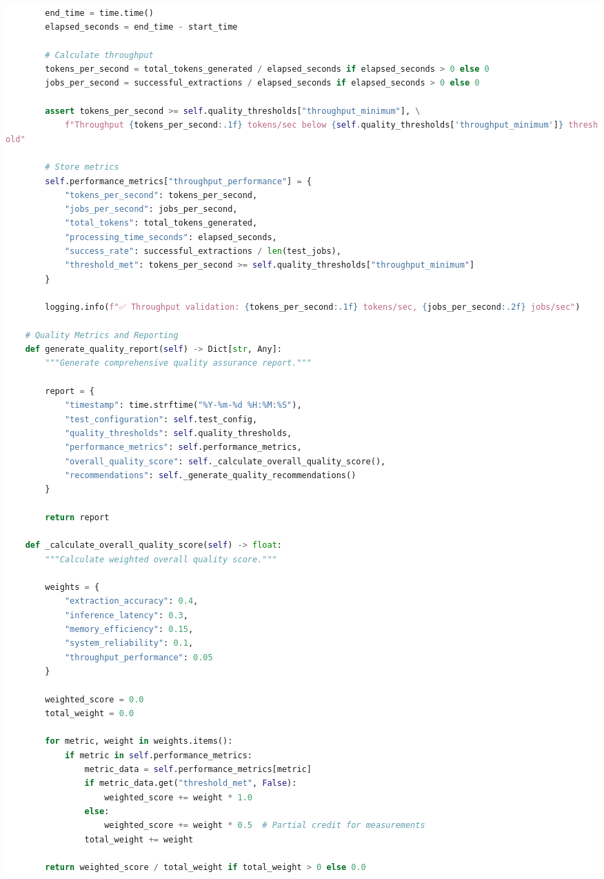 ```python
        end_time = time.time()
        elapsed_seconds = end_time - start_time
        
        # Calculate throughput
        tokens_per_second = total_tokens_generated / elapsed_seconds if elapsed_seconds > 0 else 0
        jobs_per_second = successful_extractions / elapsed_seconds if elapsed_seconds > 0 else 0
        
        assert tokens_per_second >= self.quality_thresholds["throughput_minimum"], \
            f"Throughput {tokens_per_second:.1f} tokens/sec below {self.quality_thresholds['throughput_minimum']} threshold"
        
        # Store metrics
        self.performance_metrics["throughput_performance"] = {
            "tokens_per_second": tokens_per_second,
            "jobs_per_second": jobs_per_second,
            "total_tokens": total_tokens_generated,
            "processing_time_seconds": elapsed_seconds,
            "success_rate": successful_extractions / len(test_jobs),
            "threshold_met": tokens_per_second >= self.quality_thresholds["throughput_minimum"]
        }
        
        logging.info(f"✅ Throughput validation: {tokens_per_second:.1f} tokens/sec, {jobs_per_second:.2f} jobs/sec")
    
    # Quality Metrics and Reporting
    def generate_quality_report(self) -> Dict[str, Any]:
        """Generate comprehensive quality assurance report."""
        
        report = {
            "timestamp": time.strftime("%Y-%m-%d %H:%M:%S"),
            "test_configuration": self.test_config,
            "quality_thresholds": self.quality_thresholds,
            "performance_metrics": self.performance_metrics,
            "overall_quality_score": self._calculate_overall_quality_score(),
            "recommendations": self._generate_quality_recommendations()
        }
        
        return report
    
    def _calculate_overall_quality_score(self) -> float:
        """Calculate weighted overall quality score."""
        
        weights = {
            "extraction_accuracy": 0.4,
            "inference_latency": 0.3,
            "memory_efficiency": 0.15,
            "system_reliability": 0.1,
            "throughput_performance": 0.05
        }
        
        weighted_score = 0.0
        total_weight = 0.0
        
        for metric, weight in weights.items():
            if metric in self.performance_metrics:
                metric_data = self.performance_metrics[metric]
                if metric_data.get("threshold_met", False):
                    weighted_score += weight * 1.0
                else:
                    weighted_score += weight * 0.5  # Partial credit for measurements
                total_weight += weight
        
        return weighted_score / total_weight if total_weight > 0 else 0.0
```